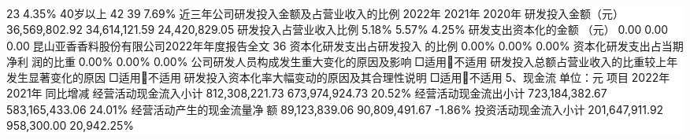 23
4.35%
40岁以上
42
39
7.69%
近三年公司研发投入金额及占营业收入的比例
2022年
2021年
2020年
研发投入金额（元）
36,569,802.92
34,614,121.59
24,420,829.05
研发投入占营业收入比例
5.18%
5.57%
4.25%
研发支出资本化的金额
（元）
0.00
0.00
0.00
昆山亚香香料股份有限公司2022年年度报告全文
36
资本化研发支出占研发投入
的比例
0.00%
0.00%
0.00%
资本化研发支出占当期净利
润的比重
0.00%
0.00%
0.00%
公司研发人员构成发生重大变化的原因及影响
□适用不适用
研发投入总额占营业收入的比重较上年发生显著变化的原因
□适用不适用
研发投入资本化率大幅变动的原因及其合理性说明
□适用不适用
5、现金流
单位：元
项目
2022年
2021年
同比增减
经营活动现金流入小计
812,308,221.73
673,974,924.73
20.52%
经营活动现金流出小计
723,184,382.67
583,165,433.06
24.01%
经营活动产生的现金流量净
额
89,123,839.06
90,809,491.67
-1.86%
投资活动现金流入小计
201,647,911.92
958,300.00
20,942.25%